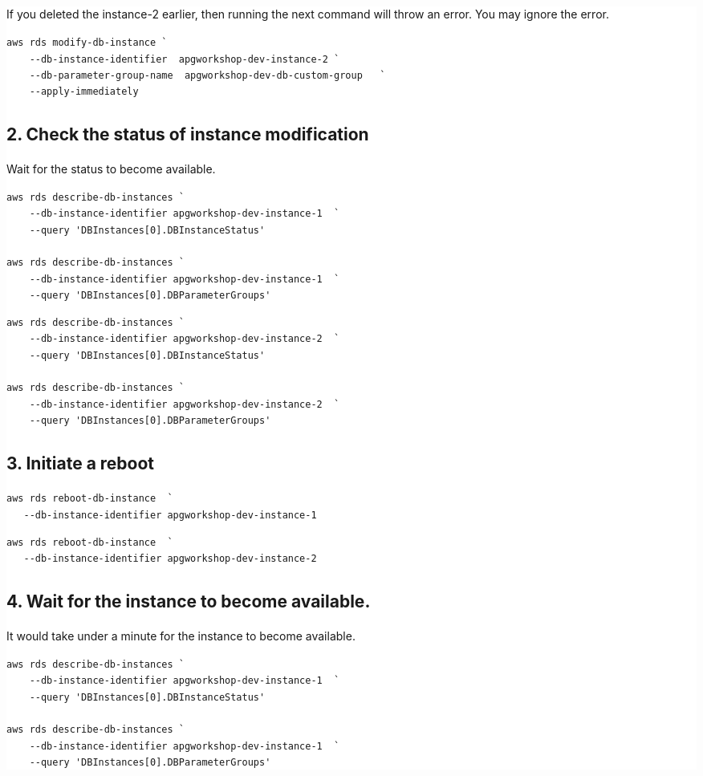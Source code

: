 If you deleted the instance-2 earlier, then running the next command will throw an error. You may ignore the error.

```
aws rds modify-db-instance `
    --db-instance-identifier  apgworkshop-dev-instance-2 `
    --db-parameter-group-name  apgworkshop-dev-db-custom-group   `
    --apply-immediately
```

## 2. Check the status of instance modification

Wait for the status to become available.

```
aws rds describe-db-instances `
    --db-instance-identifier apgworkshop-dev-instance-1  `
    --query 'DBInstances[0].DBInstanceStatus'

aws rds describe-db-instances `
    --db-instance-identifier apgworkshop-dev-instance-1  `
    --query 'DBInstances[0].DBParameterGroups'
```

```
aws rds describe-db-instances `
    --db-instance-identifier apgworkshop-dev-instance-2  `
    --query 'DBInstances[0].DBInstanceStatus'

aws rds describe-db-instances `
    --db-instance-identifier apgworkshop-dev-instance-2  `
    --query 'DBInstances[0].DBParameterGroups'
```

## 3. Initiate a reboot

```
aws rds reboot-db-instance  `
   --db-instance-identifier apgworkshop-dev-instance-1
```

```
aws rds reboot-db-instance  `
   --db-instance-identifier apgworkshop-dev-instance-2
```

## 4. Wait for the instance to become available.

It would take under a minute for the instance to become available.

```
aws rds describe-db-instances `
    --db-instance-identifier apgworkshop-dev-instance-1  `
    --query 'DBInstances[0].DBInstanceStatus'

aws rds describe-db-instances `
    --db-instance-identifier apgworkshop-dev-instance-1  `
    --query 'DBInstances[0].DBParameterGroups'
```
